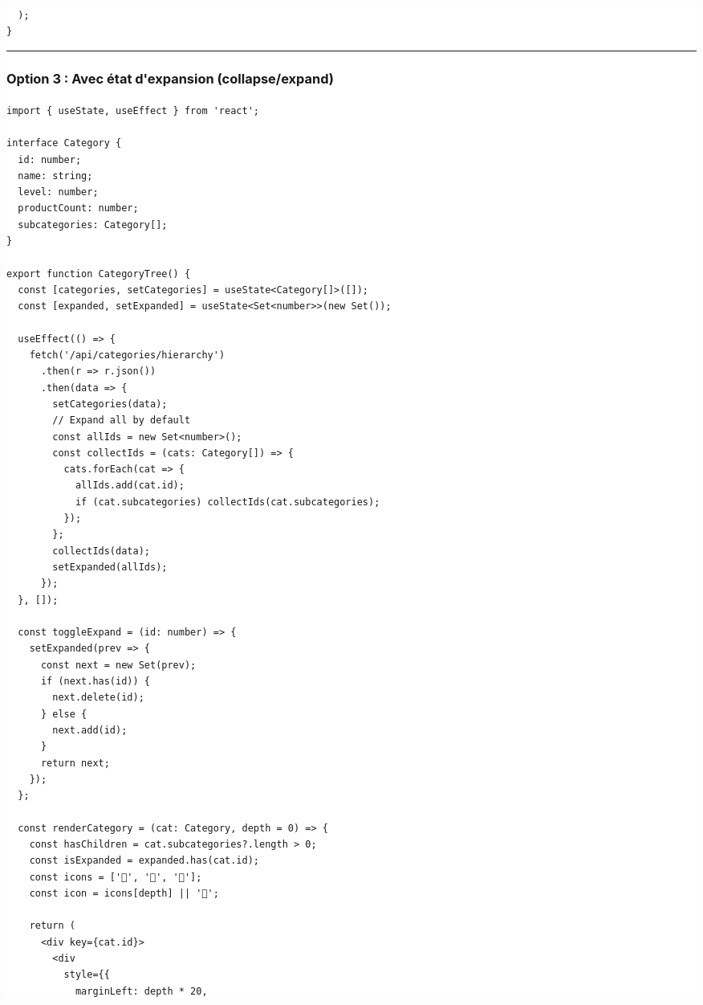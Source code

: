 ```tsx
  );
}
```

---

### Option 3 : Avec état d'expansion (collapse/expand)

```tsx
import { useState, useEffect } from 'react';

interface Category {
  id: number;
  name: string;
  level: number;
  productCount: number;
  subcategories: Category[];
}

export function CategoryTree() {
  const [categories, setCategories] = useState<Category[]>([]);
  const [expanded, setExpanded] = useState<Set<number>>(new Set());

  useEffect(() => {
    fetch('/api/categories/hierarchy')
      .then(r => r.json())
      .then(data => {
        setCategories(data);
        // Expand all by default
        const allIds = new Set<number>();
        const collectIds = (cats: Category[]) => {
          cats.forEach(cat => {
            allIds.add(cat.id);
            if (cat.subcategories) collectIds(cat.subcategories);
          });
        };
        collectIds(data);
        setExpanded(allIds);
      });
  }, []);

  const toggleExpand = (id: number) => {
    setExpanded(prev => {
      const next = new Set(prev);
      if (next.has(id)) {
        next.delete(id);
      } else {
        next.add(id);
      }
      return next;
    });
  };

  const renderCategory = (cat: Category, depth = 0) => {
    const hasChildren = cat.subcategories?.length > 0;
    const isExpanded = expanded.has(cat.id);
    const icons = ['📁', '📂', '📄'];
    const icon = icons[depth] || '📄';

    return (
      <div key={cat.id}>
        <div
          style={{
            marginLeft: depth * 20,
```